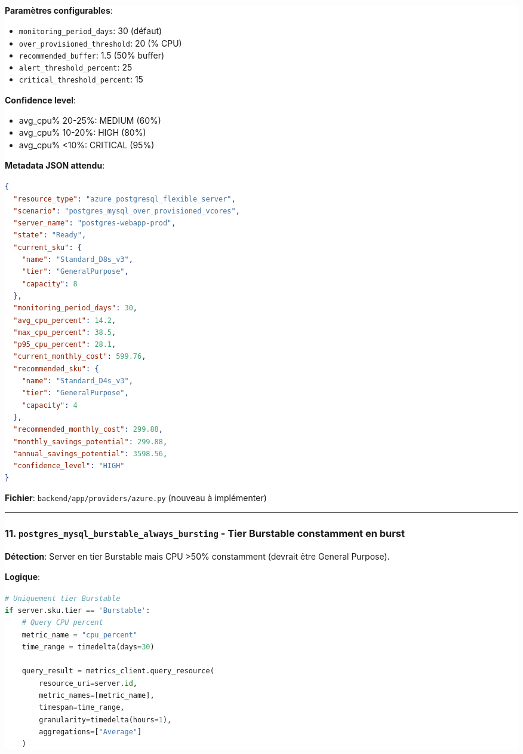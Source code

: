 **Paramètres configurables**:
- `monitoring_period_days`: 30 (défaut)
- `over_provisioned_threshold`: 20 (% CPU)
- `recommended_buffer`: 1.5 (50% buffer)
- `alert_threshold_percent`: 25
- `critical_threshold_percent`: 15

**Confidence level**:
- avg_cpu% 20-25%: MEDIUM (60%)
- avg_cpu% 10-20%: HIGH (80%)
- avg_cpu% <10%: CRITICAL (95%)

**Metadata JSON attendu**:
```json
{
  "resource_type": "azure_postgresql_flexible_server",
  "scenario": "postgres_mysql_over_provisioned_vcores",
  "server_name": "postgres-webapp-prod",
  "state": "Ready",
  "current_sku": {
    "name": "Standard_D8s_v3",
    "tier": "GeneralPurpose",
    "capacity": 8
  },
  "monitoring_period_days": 30,
  "avg_cpu_percent": 14.2,
  "max_cpu_percent": 38.5,
  "p95_cpu_percent": 28.1,
  "current_monthly_cost": 599.76,
  "recommended_sku": {
    "name": "Standard_D4s_v3",
    "tier": "GeneralPurpose",
    "capacity": 4
  },
  "recommended_monthly_cost": 299.88,
  "monthly_savings_potential": 299.88,
  "annual_savings_potential": 3598.56,
  "confidence_level": "HIGH"
}
```

**Fichier**: `backend/app/providers/azure.py` (nouveau à implémenter)

---

### 11. `postgres_mysql_burstable_always_bursting` - Tier Burstable constamment en burst

**Détection**: Server en tier Burstable mais CPU >50% constamment (devrait être General Purpose).

**Logique**:
```python
# Uniquement tier Burstable
if server.sku.tier == 'Burstable':
    # Query CPU percent
    metric_name = "cpu_percent"
    time_range = timedelta(days=30)

    query_result = metrics_client.query_resource(
        resource_uri=server.id,
        metric_names=[metric_name],
        timespan=time_range,
        granularity=timedelta(hours=1),
        aggregations=["Average"]
    )

```